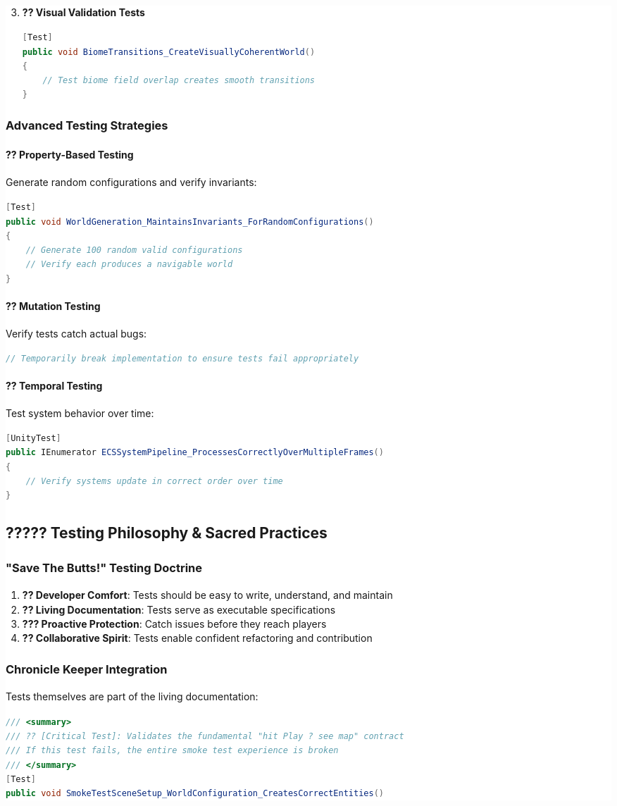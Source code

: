 3. **?? Visual Validation Tests**
   ```csharp
   [Test]  
   public void BiomeTransitions_CreateVisuallyCoherentWorld()
   {
       // Test biome field overlap creates smooth transitions
   }
   ```

### **Advanced Testing Strategies**

#### **?? Property-Based Testing**
Generate random configurations and verify invariants:
```csharp
[Test]
public void WorldGeneration_MaintainsInvariants_ForRandomConfigurations()
{
    // Generate 100 random valid configurations
    // Verify each produces a navigable world
}
```

#### **?? Mutation Testing**
Verify tests catch actual bugs:
```csharp
// Temporarily break implementation to ensure tests fail appropriately
```

#### **?? Temporal Testing**
Test system behavior over time:
```csharp
[UnityTest]
public IEnumerator ECSSystemPipeline_ProcessesCorrectlyOverMultipleFrames()
{
    // Verify systems update in correct order over time
}
```

## ????? **Testing Philosophy & Sacred Practices**

### **"Save The Butts!" Testing Doctrine**

1. **?? Developer Comfort**: Tests should be easy to write, understand, and maintain
2. **?? Living Documentation**: Tests serve as executable specifications  
3. **??? Proactive Protection**: Catch issues before they reach players
4. **?? Collaborative Spirit**: Tests enable confident refactoring and contribution

### **Chronicle Keeper Integration**

Tests themselves are part of the living documentation:

```csharp
/// <summary>
/// ?? [Critical Test]: Validates the fundamental "hit Play ? see map" contract
/// If this test fails, the entire smoke test experience is broken
/// </summary>
[Test]
public void SmokeTestSceneSetup_WorldConfiguration_CreatesCorrectEntities()
```
